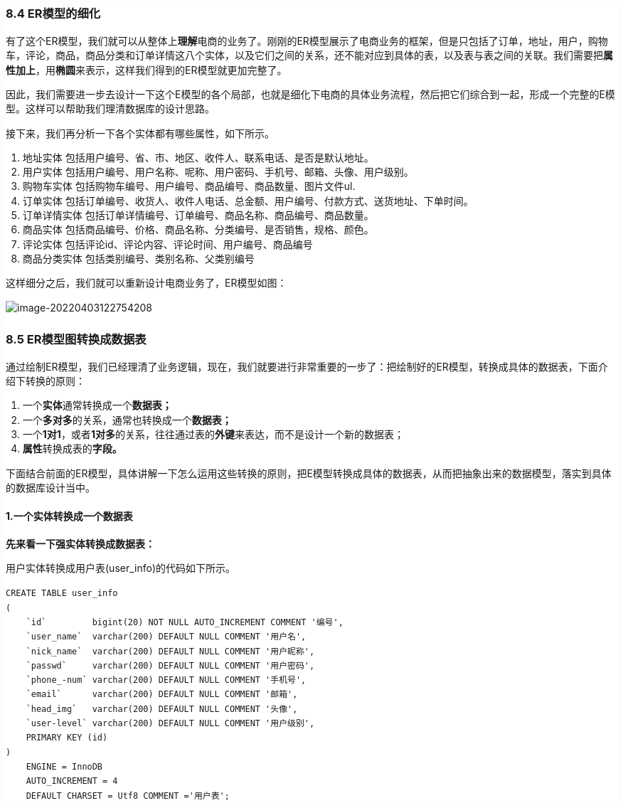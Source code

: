 ### 8.4 ER模型的细化

有了这个ER模型，我们就可以从整体上**理解**电商的业务了。刚刚的ER模型展示了电商业务的框架，但是只包括了订单，地址，用户，购物车，评论，商品，商品分类和订单详情这八个实体，以及它们之间的关系，还不能对应到具体的表，以及表与表之间的关联。我们需要把**属性加上**，用**椭圆**来表示，这样我们得到的ER模型就更加完整了。

因此，我们需要进一步去设计一下这个E模型的各个局部，也就是细化下电商的具体业务流程，然后把它们综合到一起，形成一个完整的E模型。这样可以帮助我们理清数据库的设计思路。

接下来，我们再分析一下各个实体都有哪些属性，如下所示。

1. 地址实体 包括用户编号、省、市、地区、收件人、联系电话、是否是默认地址。
2. 用户实体 包括用户编号、用户名称、呢称、用户密码、手机号、邮箱、头像、用户级别。
3. 购物车实体 包括购物车编号、用户编号、商品编号、商品数量、图片文件ul.
4. 订单实体 包括订单编号、收货人、收件人电话、总金额、用户编号、付款方式、送货地址、下单时间。
5. 订单详情实体 包括订单详情编号、订单编号、商品名称、商品编号、商品数量。
6. 商品实体 包括商品编号、价格、商品名称、分类编号、是否销售，规格、颜色。
7. 评论实体 包括评论id、评论内容、评论时间、用户编号、商品编号
8. 商品分类实体 包括类别编号、类别名称、父类别编号

这样细分之后，我们就可以重新设计电商业务了，ER模型如图：

![image-20220403122754208](https://zhangyuyetypora.oss-cn-guangzhou.aliyuncs.com/typora-user-images/image-20220403122754208.png)



### 8.5 ER模型图转换成数据表

通过绘制ER模型，我们已经理清了业务逻辑，现在，我们就要进行非常重要的一步了：把绘制好的ER模型，转换成具体的数据表，下面介绍下转换的原则：

1. 一个**实体**通常转换成一个**数据表；**
2. 一个**多对多**的关系，通常也转换成一个**数据表；**
3. 一个**1对1**，或者**1对多**的关系，往往通过表的**外键**来表达，而不是设计一个新的数据表；
4. **属性**转换成表的**字段。**

下面结合前面的ER模型，具体讲解一下怎么运用这些转换的原则，把E模型转换成具体的数据表，从而把抽象出来的数据模型，落实到具体的数据库设计当中。

#### 1.一个实体转换成一个数据表

**先来看一下强实体转换成数据表：**

用户实体转换成用户表(user_info)的代码如下所示。

```mysql
CREATE TABLE user_info
(
    `id`         bigint(20) NOT NULL AUTO_INCREMENT COMMENT '编号',
    `user_name`  varchar(200) DEFAULT NULL COMMENT '用户名',
    `nick_name`  varchar(200) DEFAULT NULL COMMENT '用户昵称',
    `passwd`     varchar(200) DEFAULT NULL COMMENT '用户密码',
    `phone_-num` varchar(200) DEFAULT NULL COMMENT '手机号',
    `email`      varchar(200) DEFAULT NULL COMMENT '邮箱',
    `head_img`   varchar(200) DEFAULT NULL COMMENT '头像',
    `user-level` varchar(200) DEFAULT NULL COMMENT '用户级别',
    PRIMARY KEY (id)
)
    ENGINE = InnoDB
    AUTO_INCREMENT = 4
    DEFAULT CHARSET = Utf8 COMMENT ='用户表';
```
